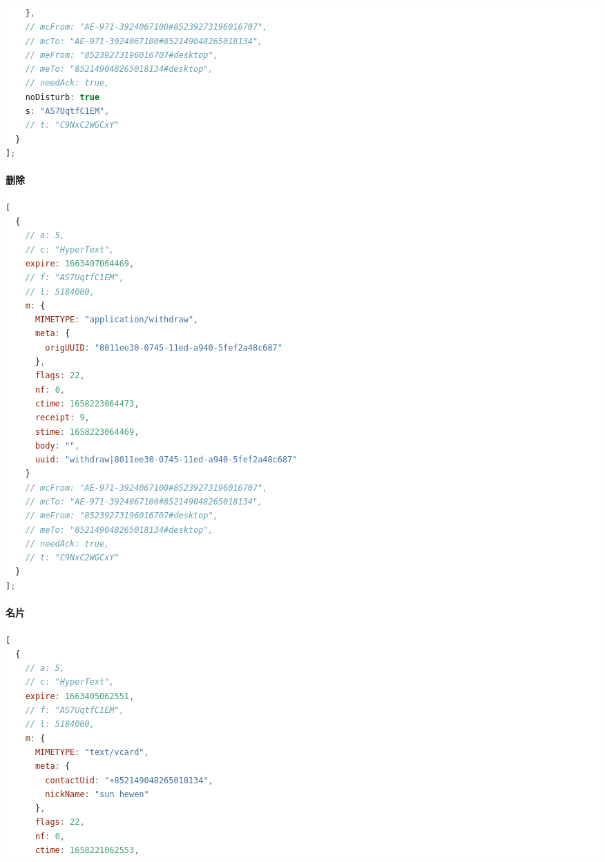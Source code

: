```js
    },
    // mcFrom: "AE-971-3924067100#85239273196016707",
    // mcTo: "AE-971-3924067100#852149048265018134",
    // meFrom: "85239273196016707#desktop",
    // meTo: "852149048265018134#desktop",
    // needAck: true,
    noDisturb: true
    s: "AS7UqtfC1EM",
    // t: "C9NxC2WGCxY"
  }
];
```

#### **删除**

```js
[
  {
    // a: 5,
    // c: "HyperText",
    expire: 1663407064469,
    // f: "AS7UqtfC1EM",
    // l: 5184000,
    m: {
      MIMETYPE: "application/withdraw",
      meta: {
        origUUID: "8011ee30-0745-11ed-a940-5fef2a48c687"
      },
      flags: 22,
      nf: 0,
      ctime: 1658223064473,
      receipt: 9,
      stime: 1658223064469,
      body: "",
      uuid: "withdraw|8011ee30-0745-11ed-a940-5fef2a48c687"
    }
    // mcFrom: "AE-971-3924067100#85239273196016707",
    // mcTo: "AE-971-3924067100#852149048265018134",
    // meFrom: "85239273196016707#desktop",
    // meTo: "852149048265018134#desktop",
    // needAck: true,
    // t: "C9NxC2WGCxY"
  }
];
```

#### **名片**

```js
[
  {
    // a: 5,
    // c: "HyperText",
    expire: 1663405062551,
    // f: "AS7UqtfC1EM",
    // l: 5184000,
    m: {
      MIMETYPE: "text/vcard",
      meta: {
        contactUid: "+852149048265018134",
        nickName: "sun hewen"
      },
      flags: 22,
      nf: 0,
      ctime: 1658221062553,
```